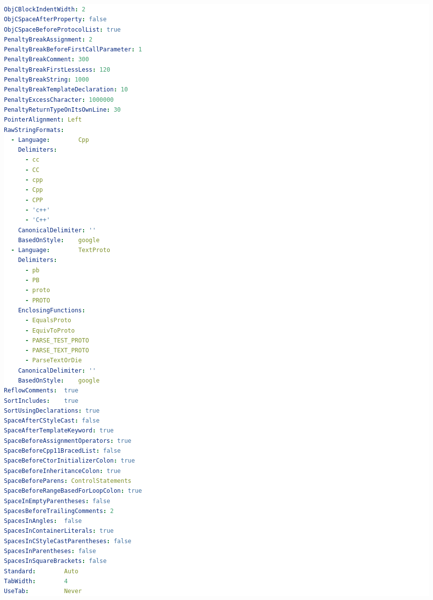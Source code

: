 ```yaml
ObjCBlockIndentWidth: 2
ObjCSpaceAfterProperty: false
ObjCSpaceBeforeProtocolList: true
PenaltyBreakAssignment: 2
PenaltyBreakBeforeFirstCallParameter: 1
PenaltyBreakComment: 300
PenaltyBreakFirstLessLess: 120
PenaltyBreakString: 1000
PenaltyBreakTemplateDeclaration: 10
PenaltyExcessCharacter: 1000000
PenaltyReturnTypeOnItsOwnLine: 30
PointerAlignment: Left
RawStringFormats: 
  - Language:        Cpp
    Delimiters:      
      - cc
      - CC
      - cpp
      - Cpp
      - CPP
      - 'c++'
      - 'C++'
    CanonicalDelimiter: ''
    BasedOnStyle:    google
  - Language:        TextProto
    Delimiters:      
      - pb
      - PB
      - proto
      - PROTO
    EnclosingFunctions: 
      - EqualsProto
      - EquivToProto
      - PARSE_TEST_PROTO
      - PARSE_TEXT_PROTO
      - ParseTextOrDie
    CanonicalDelimiter: ''
    BasedOnStyle:    google
ReflowComments:  true
SortIncludes:    true
SortUsingDeclarations: true
SpaceAfterCStyleCast: false
SpaceAfterTemplateKeyword: true
SpaceBeforeAssignmentOperators: true
SpaceBeforeCpp11BracedList: false
SpaceBeforeCtorInitializerColon: true
SpaceBeforeInheritanceColon: true
SpaceBeforeParens: ControlStatements
SpaceBeforeRangeBasedForLoopColon: true
SpaceInEmptyParentheses: false
SpacesBeforeTrailingComments: 2
SpacesInAngles:  false
SpacesInContainerLiterals: true
SpacesInCStyleCastParentheses: false
SpacesInParentheses: false
SpacesInSquareBrackets: false
Standard:        Auto
TabWidth:        4
UseTab:          Never
```
